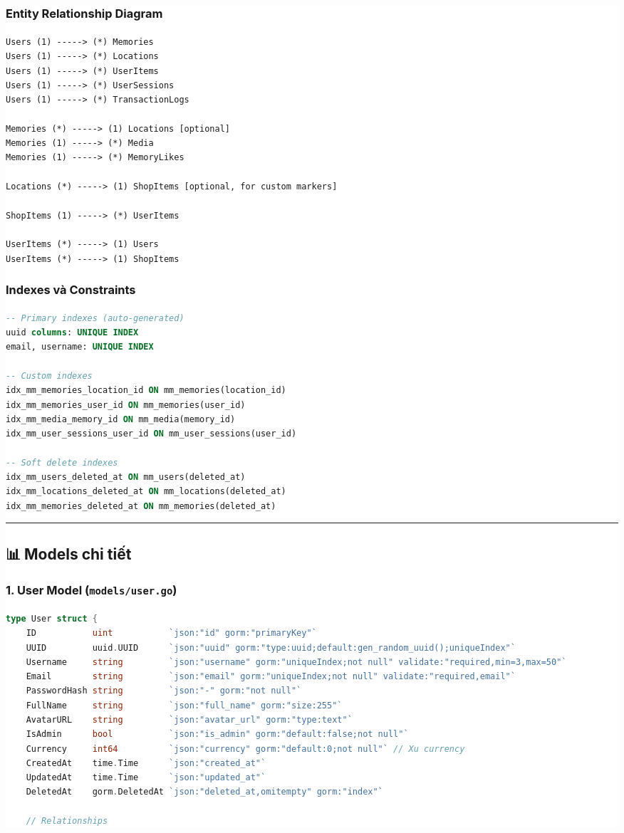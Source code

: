 ### Entity Relationship Diagram
```
Users (1) -----> (*) Memories
Users (1) -----> (*) Locations  
Users (1) -----> (*) UserItems
Users (1) -----> (*) UserSessions
Users (1) -----> (*) TransactionLogs

Memories (*) -----> (1) Locations [optional]
Memories (1) -----> (*) Media
Memories (1) -----> (*) MemoryLikes

Locations (*) -----> (1) ShopItems [optional, for custom markers]

ShopItems (1) -----> (*) UserItems

UserItems (*) -----> (1) Users
UserItems (*) -----> (1) ShopItems
```

### Indexes và Constraints
```sql
-- Primary indexes (auto-generated)
uuid columns: UNIQUE INDEX
email, username: UNIQUE INDEX

-- Custom indexes
idx_mm_memories_location_id ON mm_memories(location_id)
idx_mm_memories_user_id ON mm_memories(user_id) 
idx_mm_media_memory_id ON mm_media(memory_id)
idx_mm_user_sessions_user_id ON mm_user_sessions(user_id)

-- Soft delete indexes
idx_mm_users_deleted_at ON mm_users(deleted_at)
idx_mm_locations_deleted_at ON mm_locations(deleted_at)
idx_mm_memories_deleted_at ON mm_memories(deleted_at)
```

---

## 📊 Models chi tiết

### 1. User Model (`models/user.go`)

```go
type User struct {
    ID           uint           `json:"id" gorm:"primaryKey"`
    UUID         uuid.UUID      `json:"uuid" gorm:"type:uuid;default:gen_random_uuid();uniqueIndex"`
    Username     string         `json:"username" gorm:"uniqueIndex;not null" validate:"required,min=3,max=50"`
    Email        string         `json:"email" gorm:"uniqueIndex;not null" validate:"required,email"`
    PasswordHash string         `json:"-" gorm:"not null"`
    FullName     string         `json:"full_name" gorm:"size:255"`
    AvatarURL    string         `json:"avatar_url" gorm:"type:text"`
    IsAdmin      bool           `json:"is_admin" gorm:"default:false;not null"`
    Currency     int64          `json:"currency" gorm:"default:0;not null"` // Xu currency
    CreatedAt    time.Time      `json:"created_at"`
    UpdatedAt    time.Time      `json:"updated_at"`
    DeletedAt    gorm.DeletedAt `json:"deleted_at,omitempty" gorm:"index"`

    // Relationships
```